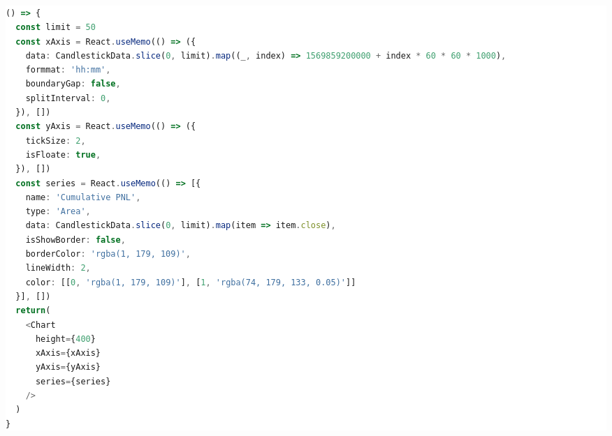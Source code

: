 ```ts
() => {
  const limit = 50
  const xAxis = React.useMemo(() => ({
    data: CandlestickData.slice(0, limit).map((_, index) => 1569859200000 + index * 60 * 60 * 1000),
    formmat: 'hh:mm',
    boundaryGap: false,
    splitInterval: 0,
  }), [])
  const yAxis = React.useMemo(() => ({
    tickSize: 2,
    isFloate: true,
  }), [])
  const series = React.useMemo(() => [{
    name: 'Cumulative PNL',
    type: 'Area',
    data: CandlestickData.slice(0, limit).map(item => item.close),
    isShowBorder: false,
    borderColor: 'rgba(1, 179, 109)',
    lineWidth: 2,
    color: [[0, 'rgba(1, 179, 109)'], [1, 'rgba(74, 179, 133, 0.05)']]
  }], [])
  return(
    <Chart
      height={400}
      xAxis={xAxis}
      yAxis={yAxis}
      series={series}
    />
  )
}
```
